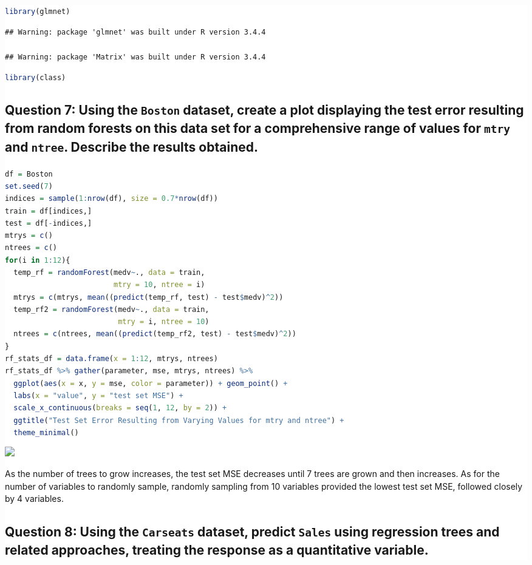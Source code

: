 ``` r
library(glmnet)
```

    ## Warning: package 'glmnet' was built under R version 3.4.4

    ## Warning: package 'Matrix' was built under R version 3.4.4

``` r
library(class)
```

Question 7: Using the `Boston` dataset, create a plot displaying the test error resulting from random forests on this data set for a comprehensive range of values for `mtry` and `ntree`. Describe the results obtained.
-------------------------------------------------------------------------------------------------------------------------------------------------------------------------------------------------------------------------

``` r
df = Boston
set.seed(7)
indices = sample(1:nrow(df), size = 0.7*nrow(df))
train = df[indices,]
test = df[-indices,]
mtrys = c()
ntrees = c()
for(i in 1:12){
  temp_rf = randomForest(medv~., data = train, 
                         mtry = 10, ntree = i)
  mtrys = c(mtrys, mean((predict(temp_rf, test) - test$medv)^2))
  temp_rf2 = randomForest(medv~., data = train, 
                          mtry = i, ntree = 10)
  ntrees = c(ntrees, mean((predict(temp_rf2, test) - test$medv)^2))
}
rf_stats_df = data.frame(x = 1:12, mtrys, ntrees)
rf_stats_df %>% gather(parameter, mse, mtrys, ntrees) %>%
  ggplot(aes(x = x, y = mse, color = parameter)) + geom_point() + 
  labs(x = "value", y = "test set MSE") + 
  scale_x_continuous(breaks = seq(1, 12, by = 2)) + 
  ggtitle("Test Set Error Resulting from Varying Values for mtry and ntree") + 
  theme_minimal()
```

![](Tree-Based_Methods_Exercises_Ch8_files/figure-markdown_github/unnamed-chunk-2-1.png)

As the number of trees to grow increases, the test set MSE decreases until 7 trees are grown and then increases. As for the number of variables to randomly sample, randomly sampling from 10 variables provided the lowest test set MSE, followed closely by 4 variables.

Question 8: Using the `Carseats` dataset, predict `Sales` using regression trees and related approaches, treating the response as a quantitative variable.
----------------------------------------------------------------------------------------------------------------------------------------------------------

